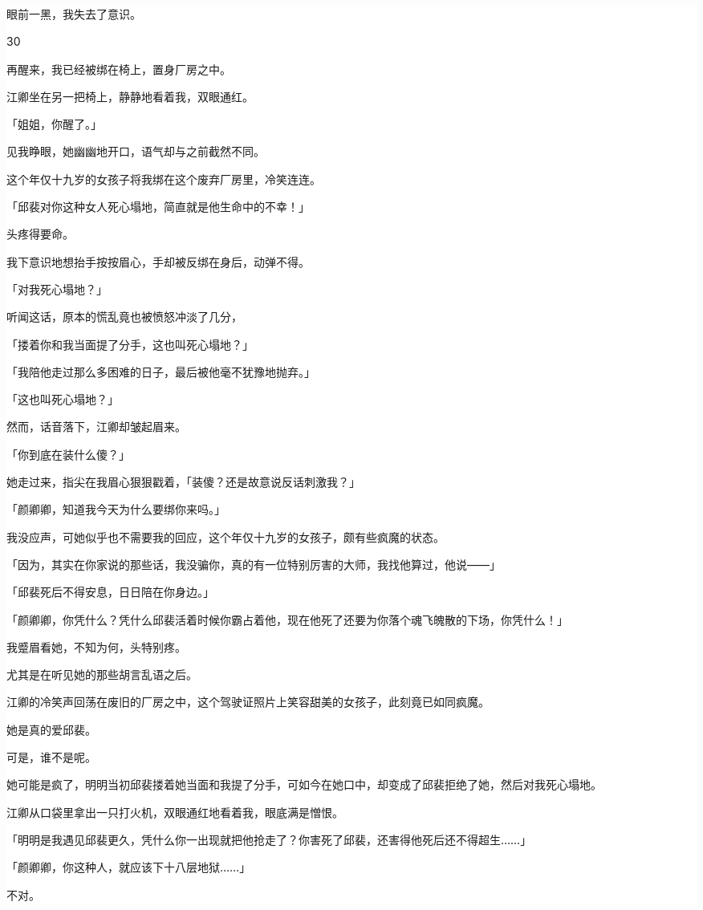 眼前一黑，我失去了意识。

30

再醒来，我已经被绑在椅上，置身厂房之中。

江卿坐在另一把椅上，静静地看着我，双眼通红。

「姐姐，你醒了。」

见我睁眼，她幽幽地开口，语气却与之前截然不同。

这个年仅十九岁的女孩子将我绑在这个废弃厂房里，冷笑连连。

「邱裴对你这种女人死心塌地，简直就是他生命中的不幸！」

头疼得要命。

我下意识地想抬手按按眉心，手却被反绑在身后，动弹不得。

「对我死心塌地？」

听闻这话，原本的慌乱竟也被愤怒冲淡了几分，

「搂着你和我当面提了分手，这也叫死心塌地？」

「我陪他走过那么多困难的日子，最后被他毫不犹豫地抛弃。」

「这也叫死心塌地？」

然而，话音落下，江卿却皱起眉来。

「你到底在装什么傻？」

她走过来，指尖在我眉心狠狠戳着，「装傻？还是故意说反话刺激我？」

「颜卿卿，知道我今天为什么要绑你来吗。」

我没应声，可她似乎也不需要我的回应，这个年仅十九岁的女孩子，颇有些疯魔的状态。

「因为，其实在你家说的那些话，我没骗你，真的有一位特别厉害的大师，我找他算过，他说——」

「邱裴死后不得安息，日日陪在你身边。」

「颜卿卿，你凭什么？凭什么邱裴活着时候你霸占着他，现在他死了还要为你落个魂飞魄散的下场，你凭什么！」

我蹙眉看她，不知为何，头特别疼。

尤其是在听见她的那些胡言乱语之后。

江卿的冷笑声回荡在废旧的厂房之中，这个驾驶证照片上笑容甜美的女孩子，此刻竟已如同疯魔。

她是真的爱邱裴。

可是，谁不是呢。

她可能是疯了，明明当初邱裴搂着她当面和我提了分手，可如今在她口中，却变成了邱裴拒绝了她，然后对我死心塌地。

江卿从口袋里拿出一只打火机，双眼通红地看着我，眼底满是憎恨。

「明明是我遇见邱裴更久，凭什么你一出现就把他抢走了？你害死了邱裴，还害得他死后还不得超生……」

「颜卿卿，你这种人，就应该下十八层地狱……」

不对。
